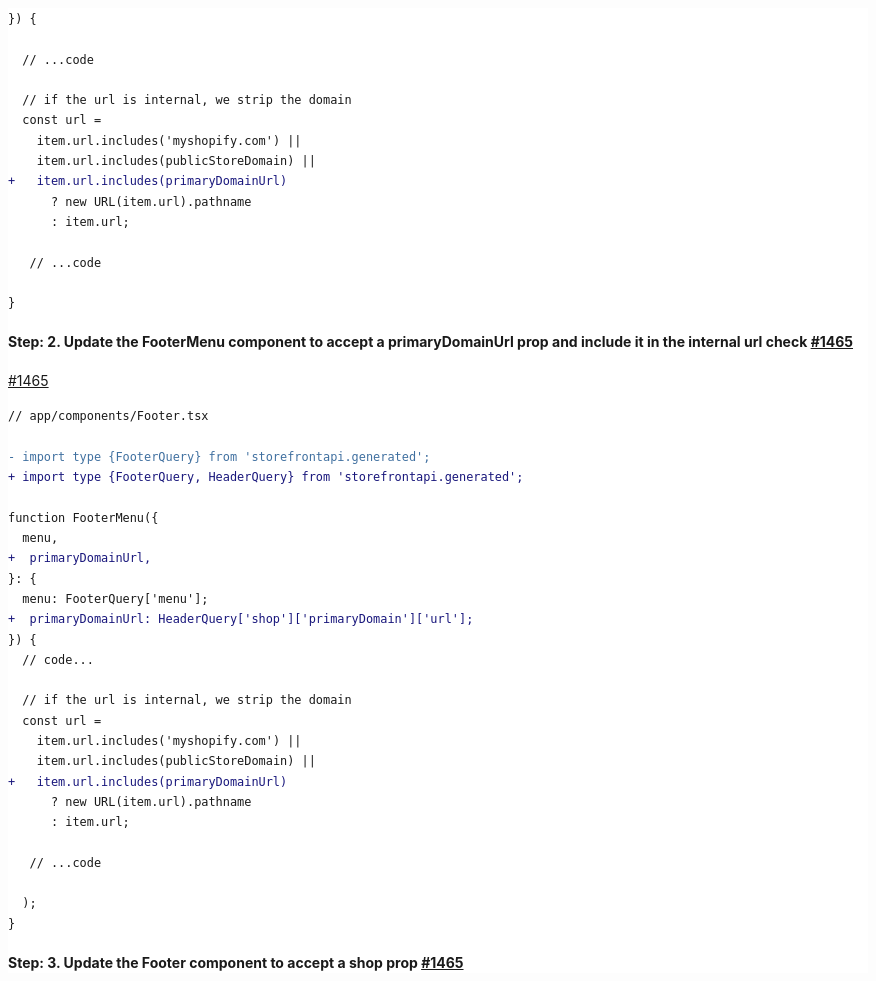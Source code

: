 ```diff
}) {

  // ...code

  // if the url is internal, we strip the domain
  const url =
    item.url.includes('myshopify.com') ||
    item.url.includes(publicStoreDomain) ||
+   item.url.includes(primaryDomainUrl)
      ? new URL(item.url).pathname
      : item.url;

   // ...code

}
```

#### Step: 2. Update the FooterMenu component to accept a primaryDomainUrl prop and include it in the internal url check [#1465](https://github.com/Shopify/hydrogen/pull/1465)

[#1465](https://github.com/Shopify/hydrogen/pull/1465)
```diff
// app/components/Footer.tsx

- import type {FooterQuery} from 'storefrontapi.generated';
+ import type {FooterQuery, HeaderQuery} from 'storefrontapi.generated';

function FooterMenu({
  menu,
+  primaryDomainUrl,
}: {
  menu: FooterQuery['menu'];
+  primaryDomainUrl: HeaderQuery['shop']['primaryDomain']['url'];
}) {
  // code...

  // if the url is internal, we strip the domain
  const url =
    item.url.includes('myshopify.com') ||
    item.url.includes(publicStoreDomain) ||
+   item.url.includes(primaryDomainUrl)
      ? new URL(item.url).pathname
      : item.url;

   // ...code

  );
}
```

#### Step: 3. Update the Footer component to accept a shop prop [#1465](https://github.com/Shopify/hydrogen/pull/1465)
